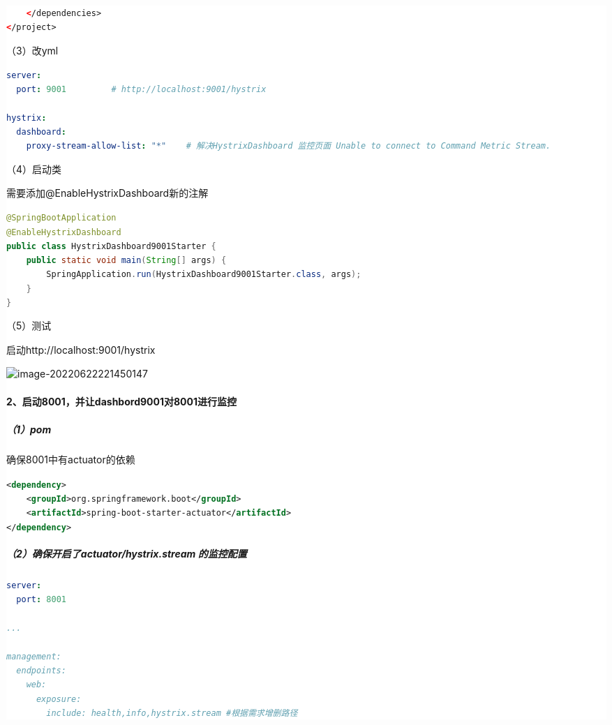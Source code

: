 ```xml
    </dependencies>
</project>
```

（3）改yml

```yml
server:
  port: 9001         # http://localhost:9001/hystrix

hystrix:
  dashboard:
    proxy-stream-allow-list: "*"    # 解决HystrixDashboard 监控页面 Unable to connect to Command Metric Stream.
```

（4）启动类

需要添加@EnableHystrixDashboard新的注解

```java
@SpringBootApplication
@EnableHystrixDashboard
public class HystrixDashboard9001Starter {
    public static void main(String[] args) {
        SpringApplication.run(HystrixDashboard9001Starter.class, args);
    }
}
```

（5）测试

启动http://localhost:9001/hystrix

![image-20220622221450147](https://alinyun-images-repository.oss-cn-shanghai.aliyuncs.com/images/20220622221457.png)

#### 2、启动8001，并让dashbord9001对8001进行监控

##### （1）pom

确保8001中有actuator的依赖

```xml
<dependency>
    <groupId>org.springframework.boot</groupId>
    <artifactId>spring-boot-starter-actuator</artifactId>
</dependency>
```

##### （2）确保开启了actuator/hystrix.stream 的监控配置

```yml
server:
  port: 8001

...

management:
  endpoints:
    web:
      exposure:
        include: health,info,hystrix.stream #根据需求增删路径
```
